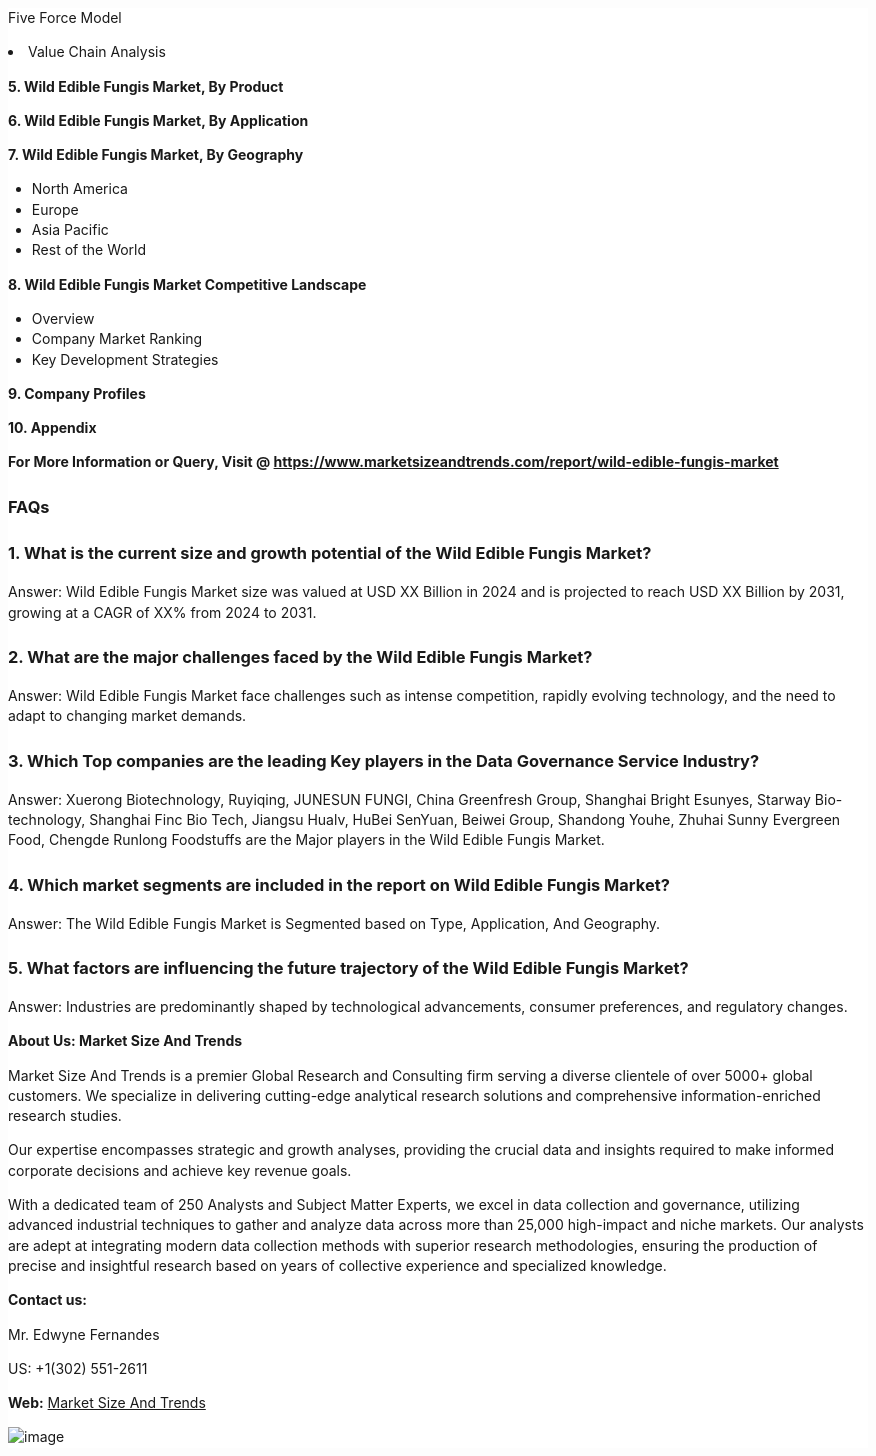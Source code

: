 Five Force Model</span></li><li><span class="">Value Chain Analysis</span></li></ul></div><div class="" data-test-id=""><p><strong><span class="">5. Wild Edible Fungis Market, By Product</span></strong></p></div><div class="" data-test-id=""><p><strong><span class="">6. Wild Edible Fungis Market, By Application</span></strong></p></div><div class="" data-test-id=""><p><strong><span class="">7. Wild Edible Fungis Market, By Geography</span></strong></p></div><div class="" data-test-id=""><ul><li><span class="">North America</span></li><li><span class="">Europe</span></li><li><span class="">Asia Pacific</span></li><li><span class="">Rest of the World</span></li></ul></div><div class="" data-test-id=""><p><strong><span class="">8. Wild Edible Fungis Market Competitive Landscape</span></strong></p></div><div class="" data-test-id=""><ul><li><span class="">Overview</span></li><li><span class="">Company Market Ranking</span></li><li><span class="">Key Development Strategies</span></li></ul></div><div class="" data-test-id=""><p><strong><span class="">9. Company Profiles</span></strong></p></div><div class="" data-test-id=""><p><strong><span class="">10. Appendix</span></strong></p></div><div class="" data-test-id=""><p><strong><span class="">For More Information or Query, Visit @ <a href="https://www.marketsizeandtrends.com/report/wild-edible-fungis-market" target="_blank">https://www.marketsizeandtrends.com/report/wild-edible-fungis-market</a></span></strong></p></div><div class="" data-test-id=""><div class="article-main__content" data-test-id="publishing-text-block"><h3><strong><span class="">FAQs</span></strong></h3></div><div class="article-main__content" data-test-id="publishing-text-block"><h3><span class="">1. What is the current size and growth potential of the Wild Edible Fungis Market?</span></h3></div><div class="article-main__content" data-test-id="publishing-text-block"><p><span class="font-[700]">Answer</span><span class="">: Wild Edible Fungis Market size was valued at USD XX Billion in 2024 and is projected to reach USD XX Billion by 2031, growing at a CAGR of XX% from 2024 to 2031.</span></p></div><div class="article-main__content" data-test-id="publishing-text-block"><h3><span class="">2. What are the major challenges faced by the Wild Edible Fungis Market?</span></h3></div><div class="article-main__content" data-test-id="publishing-text-block"><p><span class="font-[700]">Answer</span><span class="">: Wild Edible Fungis Market face challenges such as intense competition, rapidly evolving technology, and the need to adapt to changing market demands.</span></p></div><div class="article-main__content" data-test-id="publishing-text-block"><h3><span class="">3. Which Top companies are the leading Key players in the Data Governance Service Industry?</span></h3></div><div class="article-main__content" data-test-id="publishing-text-block"><p><span class="font-[700]">Answer</span><span class="">: Xuerong Biotechnology, Ruyiqing, JUNESUN FUNGI, China Greenfresh Group, Shanghai Bright Esunyes, Starway Bio-technology, Shanghai Finc Bio Tech, Jiangsu Hualv, HuBei SenYuan, Beiwei Group, Shandong Youhe, Zhuhai Sunny Evergreen Food, Chengde Runlong Foodstuffs are the Major players in the Wild Edible Fungis Market.</span></p></div><div class="article-main__content" data-test-id="publishing-text-block"><h3><span class="">4. Which market segments are included in the report on Wild Edible Fungis Market?</span></h3></div><div class="article-main__content" data-test-id="publishing-text-block"><p><span class="font-[700]">Answer</span><span class="">: The Wild Edible Fungis Market is Segmented based on Type, Application, And Geography.</span></p></div><div class="article-main__content" data-test-id="publishing-text-block"><h3><span class="">5. What factors are influencing the future trajectory of the Wild Edible Fungis Market?</span></h3></div><div class="article-main__content" data-test-id="publishing-text-block"><p><span class="font-[700]">Answer:</span><span class="">&nbsp;Industries are predominantly shaped by technological advancements, consumer preferences, and regulatory changes.</span></p></div><p><strong><span class="">About Us: Market Size And Trends</span></strong></p></div><div class="" data-test-id=""><p><span class="">Market Size And Trends is a premier Global Research and Consulting firm serving a diverse clientele of over 5000+ global customers. We specialize in delivering cutting-edge analytical research solutions and comprehensive information-enriched research studies.</span></p></div><div class="" data-test-id=""><p><span class="">Our expertise encompasses strategic and growth analyses, providing the crucial data and insights required to make informed corporate decisions and achieve key revenue goals.</span></p></div><div class="" data-test-id=""><p><span class="">With a dedicated team of 250 Analysts and Subject Matter Experts, we excel in data collection and governance, utilizing advanced industrial techniques to gather and analyze data across more than 25,000 high-impact and niche markets. Our analysts are adept at integrating modern data collection methods with superior research methodologies, ensuring the production of precise and insightful research based on years of collective experience and specialized knowledge.</span></p></div><div class="" data-test-id=""><p><strong><span class="">Contact us:</span></strong></p></div><div class="" data-test-id=""><p><span class="">Mr. Edwyne Fernandes</span></p></div><div class="" data-test-id=""><p><span class="">US: +1(302) 551-2611<br /></span></p><p><span class=""><strong>Web:</strong> <a href="https://www.marketsizeandtrends.com/" target="_blank">Market Size And Trends</a></span></p></div>
![image](https://github.com/user-attachments/assets/19240d68-3192-4f3c-b021-9b9c6105041a)
